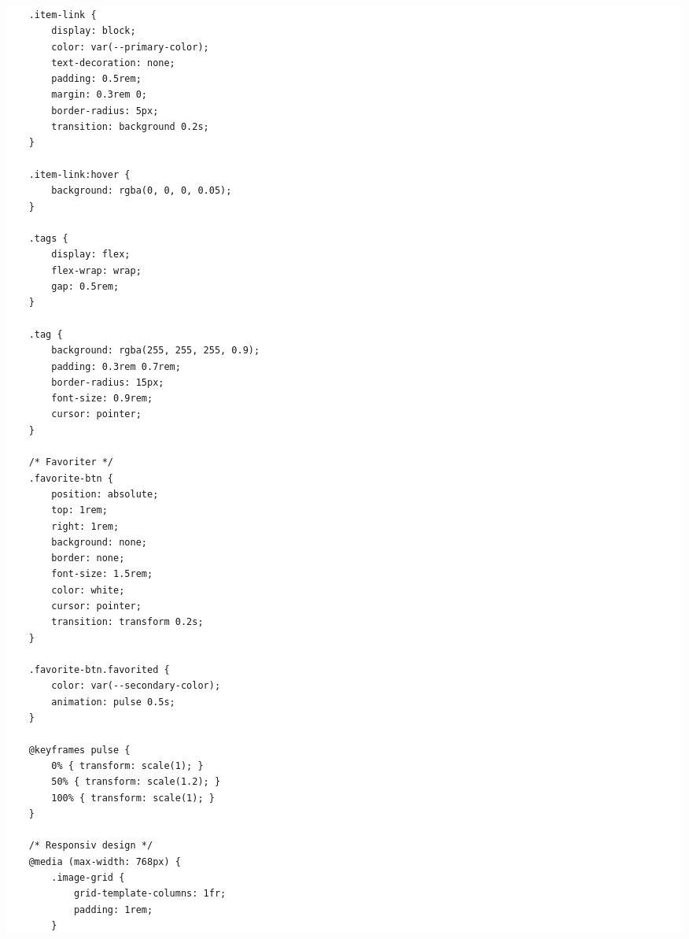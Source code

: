         .item-link {
            display: block;
            color: var(--primary-color);
            text-decoration: none;
            padding: 0.5rem;
            margin: 0.3rem 0;
            border-radius: 5px;
            transition: background 0.2s;
        }

        .item-link:hover {
            background: rgba(0, 0, 0, 0.05);
        }

        .tags {
            display: flex;
            flex-wrap: wrap;
            gap: 0.5rem;
        }

        .tag {
            background: rgba(255, 255, 255, 0.9);
            padding: 0.3rem 0.7rem;
            border-radius: 15px;
            font-size: 0.9rem;
            cursor: pointer;
        }

        /* Favoriter */
        .favorite-btn {
            position: absolute;
            top: 1rem;
            right: 1rem;
            background: none;
            border: none;
            font-size: 1.5rem;
            color: white;
            cursor: pointer;
            transition: transform 0.2s;
        }

        .favorite-btn.favorited {
            color: var(--secondary-color);
            animation: pulse 0.5s;
        }

        @keyframes pulse {
            0% { transform: scale(1); }
            50% { transform: scale(1.2); }
            100% { transform: scale(1); }
        }

        /* Responsiv design */
        @media (max-width: 768px) {
            .image-grid {
                grid-template-columns: 1fr;
                padding: 1rem;
            }
